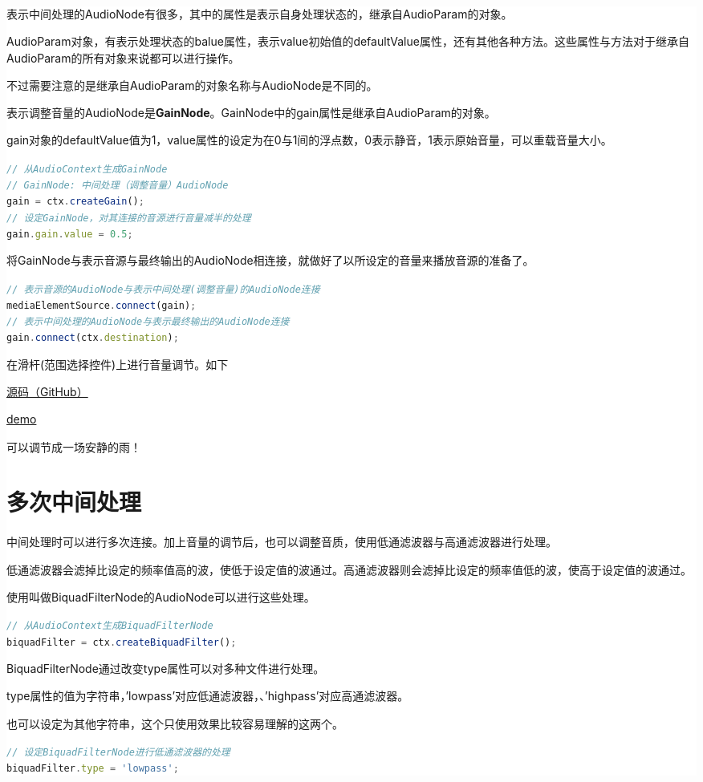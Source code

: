 表示中间处理的AudioNode有很多，其中的属性是表示自身处理状态的，继承自AudioParam的对象。

AudioParam对象，有表示处理状态的balue属性，表示value初始值的defaultValue属性，还有其他各种方法。这些属性与方法对于继承自AudioParam的所有对象来说都可以进行操作。

不过需要注意的是继承自AudioParam的对象名称与AudioNode是不同的。

表示调整音量的AudioNode是**GainNode**。GainNode中的gain属性是继承自AudioParam的对象。

gain对象的defaultValue值为1，value属性的设定为在0与1间的浮点数，0表示静音，1表示原始音量，可以重载音量大小。

```javascript
// 从AudioContext生成GainNode
// GainNode: 中间处理（调整音量）AudioNode
gain = ctx.createGain();
// 设定GainNode，对其连接的音源进行音量减半的处理
gain.gain.value = 0.5;
```

将GainNode与表示音源与最终输出的AudioNode相连接，就做好了以所设定的音量来播放音源的准备了。

```javascript
// 表示音源的AudioNode与表示中间处理(调整音量)的AudioNode连接
mediaElementSource.connect(gain);
// 表示中间处理的AudioNode与表示最终输出的AudioNode连接
gain.connect(ctx.destination);
```

在滑杆(范围选择控件)上进行音量调节。如下

[源码（GitHub）](https://github.com/lig-dsktschy/waapi-rain/tree/gh-pages/gain)

[demo](https://lig-dsktschy.github.io/waapi-rain/gain/)

可以调节成一场安静的雨！

<a name="4"></a>
# 多次中间处理

中间处理时可以进行多次连接。加上音量的调节后，也可以调整音质，使用低通滤波器与高通滤波器进行处理。

低通滤波器会滤掉比设定的频率值高的波，使低于设定值的波通过。高通滤波器则会滤掉比设定的频率值低的波，使高于设定值的波通过。

使用叫做BiquadFilterNode的AudioNode可以进行这些处理。

```javascript
// 从AudioContext生成BiquadFilterNode
biquadFilter = ctx.createBiquadFilter();
```

BiquadFilterNode通过改变type属性可以对多种文件进行处理。

type属性的值为字符串，’lowpass’对应低通滤波器，、’highpass’对应高通滤波器。

也可以设定为其他字符串，这个只使用效果比较容易理解的这两个。

```javascript
// 设定BiquadFilterNode进行低通滤波器的处理
biquadFilter.type = 'lowpass';
```
